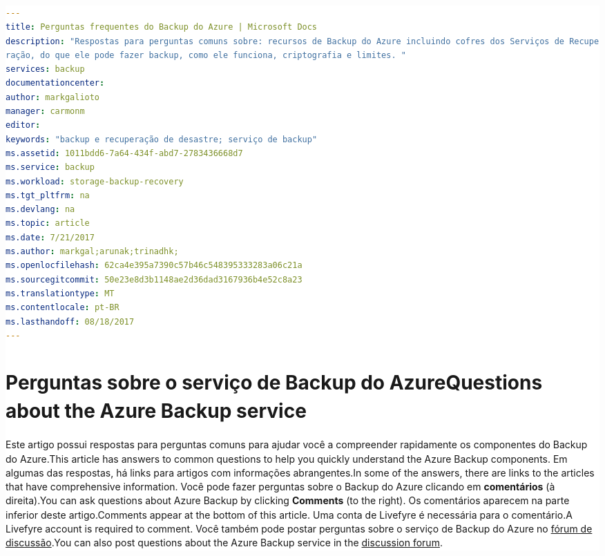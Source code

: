 ```yaml
---
title: Perguntas frequentes do Backup do Azure | Microsoft Docs
description: "Respostas para perguntas comuns sobre: recursos de Backup do Azure incluindo cofres dos Serviços de Recuperação, do que ele pode fazer backup, como ele funciona, criptografia e limites. "
services: backup
documentationcenter: 
author: markgalioto
manager: carmonm
editor: 
keywords: "backup e recuperação de desastre; serviço de backup"
ms.assetid: 1011bdd6-7a64-434f-abd7-2783436668d7
ms.service: backup
ms.workload: storage-backup-recovery
ms.tgt_pltfrm: na
ms.devlang: na
ms.topic: article
ms.date: 7/21/2017
ms.author: markgal;arunak;trinadhk;
ms.openlocfilehash: 62ca4e395a7390c57b46c548395333283a06c21a
ms.sourcegitcommit: 50e23e8d3b1148ae2d36dad3167936b4e52c8a23
ms.translationtype: MT
ms.contentlocale: pt-BR
ms.lasthandoff: 08/18/2017
---
```

# <a name="questions-about-the-azure-backup-service"></a><span data-ttu-id="d96c4-104">Perguntas sobre o serviço de Backup do Azure</span><span class="sxs-lookup"><span data-stu-id="d96c4-104">Questions about the Azure Backup service</span></span>
<span data-ttu-id="d96c4-105">Este artigo possui respostas para perguntas comuns para ajudar você a compreender rapidamente os componentes do Backup do Azure.</span><span class="sxs-lookup"><span data-stu-id="d96c4-105">This article has answers to common questions to help you quickly understand the Azure Backup components.</span></span> <span data-ttu-id="d96c4-106">Em algumas das respostas, há links para artigos com informações abrangentes.</span><span class="sxs-lookup"><span data-stu-id="d96c4-106">In some of the answers, there are links to the articles that have comprehensive information.</span></span> <span data-ttu-id="d96c4-107">Você pode fazer perguntas sobre o Backup do Azure clicando em **comentários** (à direita).</span><span class="sxs-lookup"><span data-stu-id="d96c4-107">You can ask questions about Azure Backup by clicking **Comments** (to the right).</span></span> <span data-ttu-id="d96c4-108">Os comentários aparecem na parte inferior deste artigo.</span><span class="sxs-lookup"><span data-stu-id="d96c4-108">Comments appear at the bottom of this article.</span></span> <span data-ttu-id="d96c4-109">Uma conta de Livefyre é necessária para o comentário.</span><span class="sxs-lookup"><span data-stu-id="d96c4-109">A Livefyre account is required to comment.</span></span> <span data-ttu-id="d96c4-110">Você também pode postar perguntas sobre o serviço de Backup do Azure no [fórum de discussão](https://social.msdn.microsoft.com/forums/azure/home?forum=windowsazureonlinebackup).</span><span class="sxs-lookup"><span data-stu-id="d96c4-110">You can also post questions about the Azure Backup service in the [discussion forum](https://social.msdn.microsoft.com/forums/azure/home?forum=windowsazureonlinebackup).</span></span>
